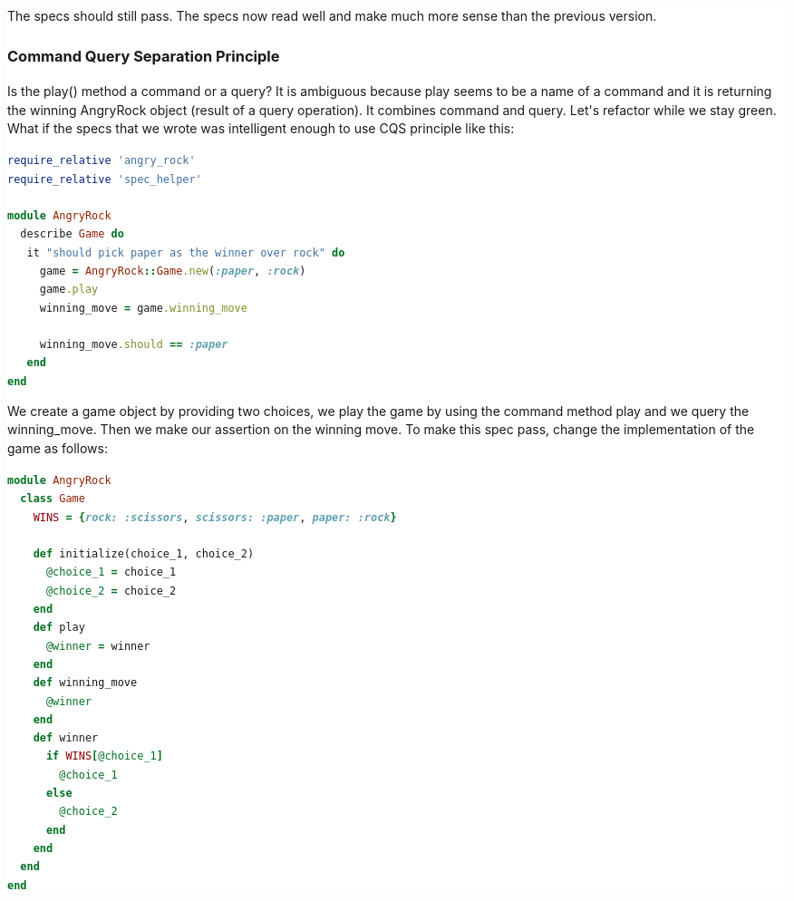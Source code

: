 The specs should still pass. The specs now read well and make much more sense than the previous version.

### Command Query Separation Principle ###

Is the play() method a command or a query? It is ambiguous because play seems to be a name of a command and it is returning the winning AngryRock object (result of a query operation). It combines command and query. Let's refactor while we stay green. What if the specs that we wrote was intelligent enough to use CQS principle like this:

```ruby
require_relative 'angry_rock'
require_relative 'spec_helper'

module AngryRock
  describe Game do
   it "should pick paper as the winner over rock" do
     game = AngryRock::Game.new(:paper, :rock)
     game.play
     winning_move = game.winning_move
     
     winning_move.should == :paper
   end
end
```

We create a game object by providing two choices, we play the game by using the command method play and we query the winning_move. Then we make our assertion on the winning move. To make this spec pass, change the implementation of the game as follows:

```ruby
module AngryRock 
  class Game
    WINS = {rock: :scissors, scissors: :paper, paper: :rock}
    
    def initialize(choice_1, choice_2)
      @choice_1 = choice_1
      @choice_2 = choice_2
    end
    def play
      @winner = winner
    end
    def winning_move
      @winner
    end
    def winner
      if WINS[@choice_1]
        @choice_1
      else
        @choice_2
      end
    end
  end  
end
```

